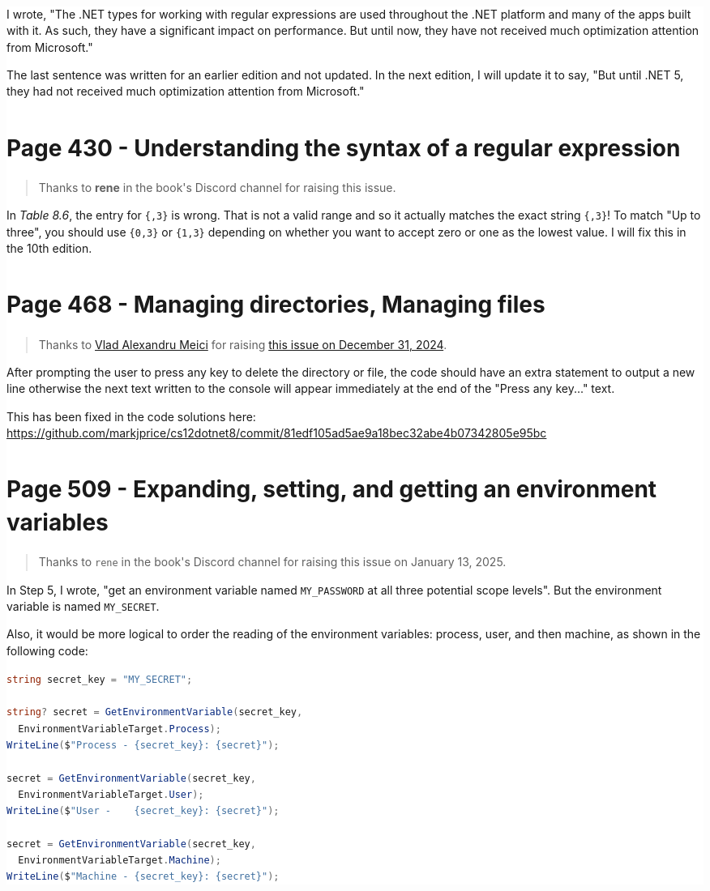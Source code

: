 I wrote, "The .NET types for working with regular expressions are used throughout the .NET platform and many of the apps built with it. As such, they have a significant impact on performance. But until now, they have not received much optimization attention from Microsoft."

The last sentence was written for an earlier edition and not updated. In the next edition, I will update it to say, "But until .NET 5, they had not received much optimization attention from Microsoft."

# Page 430 - Understanding the syntax of a regular expression

> Thanks to **rene** in the book's Discord channel for raising this issue.

In *Table 8.6*, the entry for `{,3}` is wrong. That is not a valid range and so it actually matches the exact string `{,3}`! To match "Up to three", you should use `{0,3}` or `{1,3}` depending on whether you want to accept zero or one as the lowest value. I will fix this in the 10th edition.

# Page 468 - Managing directories, Managing files

> Thanks to [Vlad Alexandru Meici](https://github.com/vladmeici) for raising [this issue on December 31, 2024](https://github.com/markjprice/cs12dotnet8/issues/80).

After prompting the user to press any key to delete the directory or file, the code should have an extra statement to output a new line otherwise the next text written to the console will appear immediately at the end of the "Press any key..." text.

This has been fixed in the code solutions here:
https://github.com/markjprice/cs12dotnet8/commit/81edf105ad5ae9a18bec32abe4b07342805e95bc

# Page 509 - Expanding, setting, and getting an environment variables

> Thanks to `rene` in the book's Discord channel for raising this issue on January 13, 2025.

In Step 5, I wrote, "get an environment variable named `MY_PASSWORD` at all three potential scope levels". But the environment variable is named `MY_SECRET`. 

Also, it would be more logical to order the reading of the environment variables: process, user, and then machine, as shown in the following code:
```cs
string secret_key = "MY_SECRET";

string? secret = GetEnvironmentVariable(secret_key,
  EnvironmentVariableTarget.Process);
WriteLine($"Process - {secret_key}: {secret}");

secret = GetEnvironmentVariable(secret_key,
  EnvironmentVariableTarget.User);
WriteLine($"User -    {secret_key}: {secret}");

secret = GetEnvironmentVariable(secret_key,
  EnvironmentVariableTarget.Machine);
WriteLine($"Machine - {secret_key}: {secret}");
```
